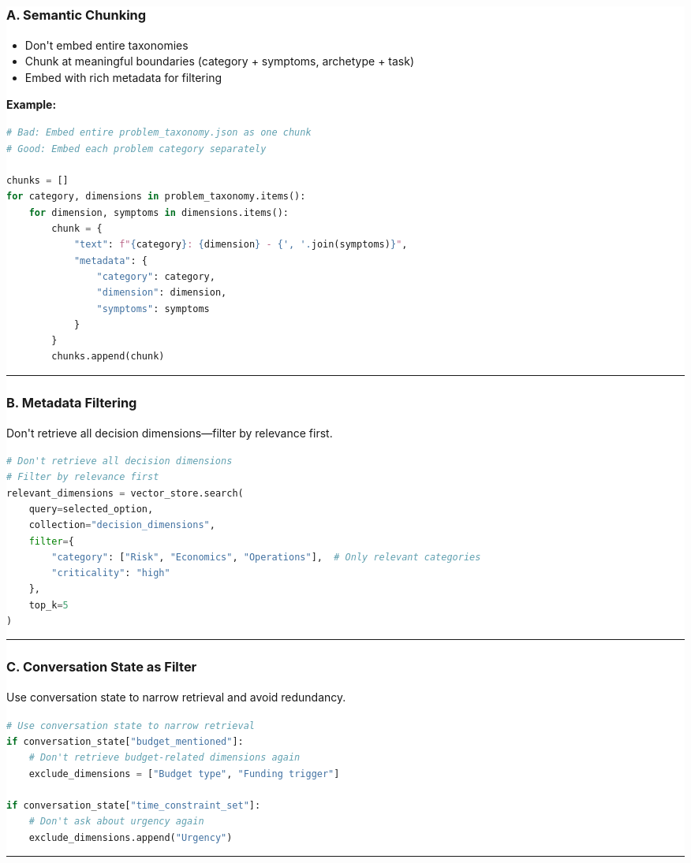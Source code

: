 ### A. Semantic Chunking

- Don't embed entire taxonomies
- Chunk at meaningful boundaries (category + symptoms, archetype + task)
- Embed with rich metadata for filtering

**Example:**
```python
# Bad: Embed entire problem_taxonomy.json as one chunk
# Good: Embed each problem category separately

chunks = []
for category, dimensions in problem_taxonomy.items():
    for dimension, symptoms in dimensions.items():
        chunk = {
            "text": f"{category}: {dimension} - {', '.join(symptoms)}",
            "metadata": {
                "category": category,
                "dimension": dimension,
                "symptoms": symptoms
            }
        }
        chunks.append(chunk)
```

---

### B. Metadata Filtering

Don't retrieve all decision dimensions—filter by relevance first.

```python
# Don't retrieve all decision dimensions
# Filter by relevance first
relevant_dimensions = vector_store.search(
    query=selected_option,
    collection="decision_dimensions",
    filter={
        "category": ["Risk", "Economics", "Operations"],  # Only relevant categories
        "criticality": "high"
    },
    top_k=5
)
```

---

### C. Conversation State as Filter

Use conversation state to narrow retrieval and avoid redundancy.

```python
# Use conversation state to narrow retrieval
if conversation_state["budget_mentioned"]:
    # Don't retrieve budget-related dimensions again
    exclude_dimensions = ["Budget type", "Funding trigger"]

if conversation_state["time_constraint_set"]:
    # Don't ask about urgency again
    exclude_dimensions.append("Urgency")
```

---
